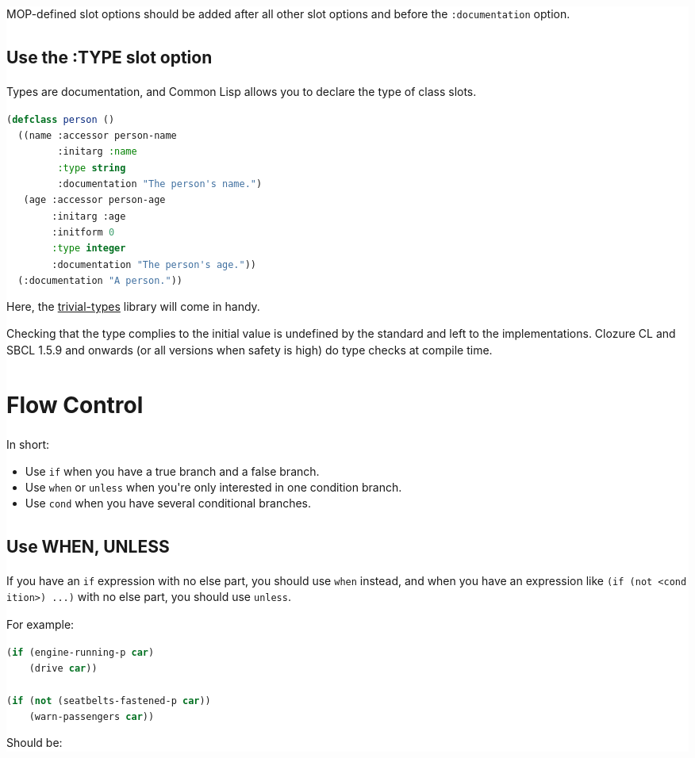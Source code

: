 MOP-defined slot options should be added after all other slot options and before
the `:documentation` option.

## Use the :TYPE slot option

Types are documentation, and Common Lisp allows you to declare the type of class
slots.

~~~lisp
(defclass person ()
  ((name :accessor person-name
         :initarg :name
         :type string
         :documentation "The person's name.")
   (age :accessor person-age
        :initarg :age
        :initform 0
        :type integer
        :documentation "The person's age."))
  (:documentation "A person."))
~~~

Here, the [trivial-types][tt] library will come in handy.

Checking that the type complies to the initial value is undefined by
the standard and left to the implementations. Clozure CL and SBCL
1.5.9 and onwards (or all versions when safety is high) do type checks
at compile time.

# Flow Control

In short:

* Use `if` when you have a true branch and a false branch.
* Use `when` or `unless` when you're only interested in one condition branch.
* Use `cond` when you have several conditional branches.

## Use WHEN, UNLESS

If you have an `if` expression with no else part, you should use `when` instead,
and when you have an expression like `(if (not <condition>) ...)` with no else
part, you should use `unless`.

For example:

~~~lisp
(if (engine-running-p car)
    (drive car))

(if (not (seatbelts-fastened-p car))
    (warn-passengers car))
~~~

Should be:


[google]: https://google.github.io/styleguide/lispguide.xml
[an]: http://labs.ariel-networks.com/cl-style-guide.html
[consolidation]: http://fare.livejournal.com/169346.html
[small-libs]: https://gist.github.com/substack/5075355
[tt]: https://github.com/m2ym/trivial-types
[alexandria]: https://common-lisp.net/project/alexandria
[init-file]: broken-link
[asdf-other-code]: http://common-lisp.net/project/asdf/asdf/Other-code-in-_002easd-files.html#Other-code-in-_002easd-files
[ci]: https://en.wikipedia.org/wiki/Continuous_integration